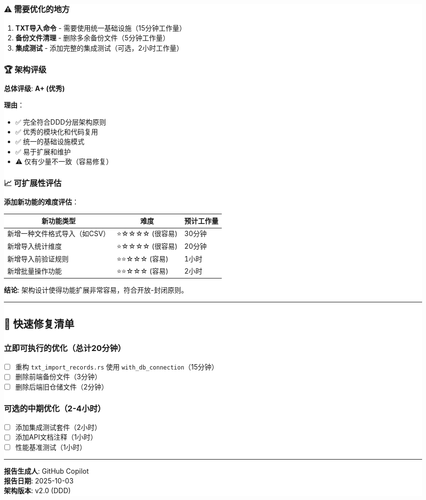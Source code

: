 ### ⚠️ 需要优化的地方

1. **TXT导入命令** - 需要使用统一基础设施（15分钟工作量）
2. **备份文件清理** - 删除多余备份文件（5分钟工作量）
3. **集成测试** - 添加完整的集成测试（可选，2小时工作量）

### 🏆 架构评级

**总体评级**: **A+ (优秀)**

**理由**：
- ✅ 完全符合DDD分层架构原则
- ✅ 优秀的模块化和代码复用
- ✅ 统一的基础设施模式
- ✅ 易于扩展和维护
- ⚠️ 仅有少量不一致（容易修复）

### 📈 可扩展性评估

**添加新功能的难度评估**：

| 新功能类型 | 难度 | 预计工作量 |
|-----------|------|-----------|
| 新增一种文件格式导入（如CSV） | ⭐☆☆☆☆ (很容易) | 30分钟 |
| 新增导入统计维度 | ⭐☆☆☆☆ (很容易) | 20分钟 |
| 新增导入前验证规则 | ⭐⭐☆☆☆ (容易) | 1小时 |
| 新增批量操作功能 | ⭐⭐☆☆☆ (容易) | 2小时 |

**结论**: 架构设计使得功能扩展非常容易，符合开放-封闭原则。

---

## 📝 快速修复清单

### 立即可执行的优化（总计20分钟）

- [ ] 重构 `txt_import_records.rs` 使用 `with_db_connection`（15分钟）
- [ ] 删除前端备份文件（3分钟）
- [ ] 删除后端旧仓储文件（2分钟）

### 可选的中期优化（2-4小时）

- [ ] 添加集成测试套件（2小时）
- [ ] 添加API文档注释（1小时）
- [ ] 性能基准测试（1小时）

---

**报告生成人**: GitHub Copilot  
**报告日期**: 2025-10-03  
**架构版本**: v2.0 (DDD)
